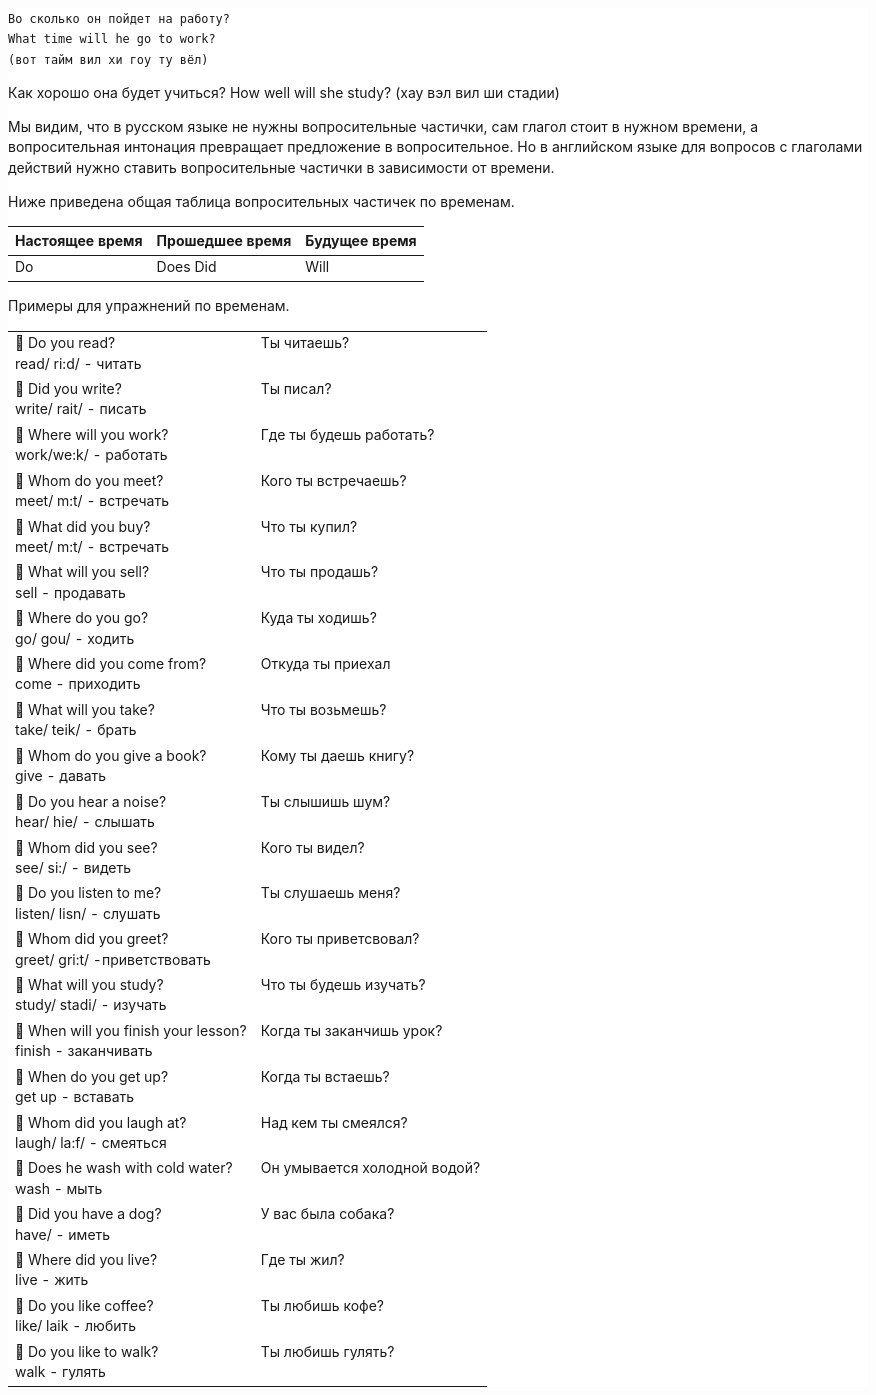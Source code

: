 ```
Во сколько он пойдет на работу?
What time will he go to work?
(вот тайм вил хи гоу ту вёл)
```

Как хорошо она будет учиться? How well will she study?
(хау вэл вил ши стадии)

Мы видим, что в русском языке не нужны вопросительные частички, сам глагол стоит в нужном времени, а вопросительная
интонация превращает предложение в вопросительное. Но в английском языке для вопросов с глаголами действий нужно ставить
вопросительные частички в зависимости от времени.

Ниже приведена общая таблица вопросительных частичек по временам.


| Настоящее время | Прошедшее время | Будущее время |
|-----------------|-----------------|---------------|
| Do              | Does Did        | Will          |



Примеры для упражнений по временам.

|                                                                |                              |
|----------------------------------------------------------------|------------------------------|
|  Do you read? <br/>read/ ri:d/ - читать                       | Ты читаешь?                  | 
|  Did you write? <br/>write/ rait/ - писать                    | Ты писал?                    | 
|  Where will you work? <br/>work/we:k/ - работать              | Где ты будешь работать?      | 
|  Whom do you meet? <br/>meet/ m:t/ - встречать                | Кого ты встречаешь?          | 
|  What did you buy? <br/>meet/ m:t/ - встречать                | Что ты купил?                | 
|  What will you sell? <br/>sell - продавать                    | Что ты продашь?              | 
|  Where do you go? <br/>go/ gou/ - ходить                      | Куда ты ходишь?              | 
|  Where did you come from?<br/> come - приходить               | Откуда ты приехал            | 
|  What will you take? <br/>take/ teik/ - брать                 | Что ты возьмешь?             | 
|  Whom do you give a book? <br/> give - давать                 | Кому ты даешь книгу?         | 
|  Do you hear a noise? <br/> hear/ hie/ - слышать              | Ты слышишь шум?              | 
|  Whom did you see? <br/> see/ si:/ - видеть                   | Кого ты видел?               | 
|  Do you listen to me? <br/> listen/ lisn/ - слушать           | Ты слушаешь меня?            | 
|  Whom did you greet? <br/>greet/ gri:t/ -приветствовать       | Кого ты приветсвовал?        | 
|  What will you study? <br/> study/ stadi/ - изучать           | Что ты будешь изучать?       | 
|  When will you finish your lesson?<br/> finish - заканчивать  | Когда ты заканчишь урок?     | 
|  When do you get up? <br/> get up - вставать                  | Когда ты встаешь?            | 
|  Whom did you laugh at?<br/>laugh/ la:f/ - смеяться           | Над кем ты смеялся?          | 
|  Does he wash with cold water?<br/>wash - мыть                | Он умывается холодной водой? | 
|  Did you have a dog? <br/> have/ - иметь                      | У вас была собака?           | 
|  Where did you live? <br/>live - жить                         | Где ты жил?                  | 
|  Do you like coffee? <br/>like/ laik - любить                 | Ты любишь кофе?              | 
|  Do you like to walk? <br/> walk - гулять                     | Ты любишь гулять?            | 